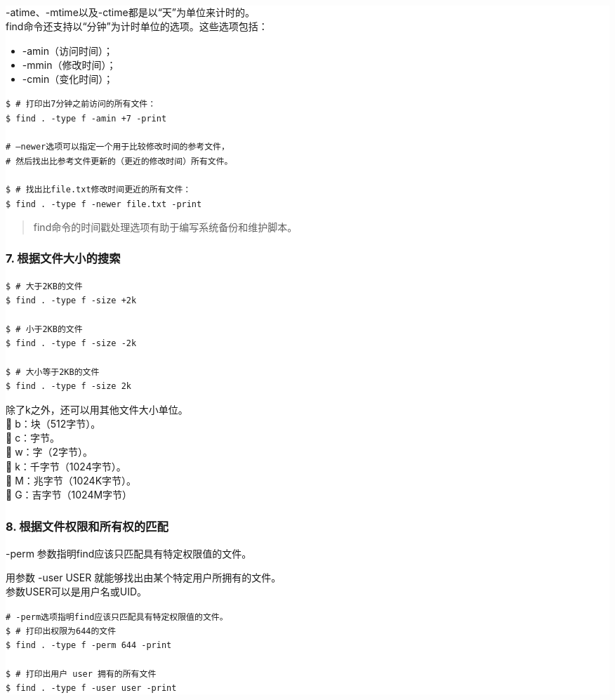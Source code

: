 -atime、-mtime以及-ctime都是以“天”为单位来计时的。  
find命令还支持以“分钟”为计时单位的选项。这些选项包括：

+ -amin（访问时间）；
+ -mmin（修改时间）；
+ -cmin（变化时间）；

```shell
$ # 打印出7分钟之前访问的所有文件：
$ find . -type f -amin +7 -print 

# –newer选项可以指定一个用于比较修改时间的参考文件，
# 然后找出比参考文件更新的（更近的修改时间）所有文件。

$ # 找出比file.txt修改时间更近的所有文件：
$ find . -type f -newer file.txt -print 
```

> find命令的时间戳处理选项有助于编写系统备份和维护脚本。

### 7. 根据文件大小的搜索

```shell
$ # 大于2KB的文件
$ find . -type f -size +2k 

$ # 小于2KB的文件
$ find . -type f -size -2k 

$ # 大小等于2KB的文件
$ find . -type f -size 2k 
```

除了k之外，还可以用其他文件大小单位。  
 b：块（512字节）。  
 c：字节。  
 w：字（2字节）。  
 k：千字节（1024字节）。  
 M：兆字节（1024K字节）。  
 G：吉字节（1024M字节）

### 8. 根据文件权限和所有权的匹配

-perm 参数指明find应该只匹配具有特定权限值的文件。

用参数 -user USER 就能够找出由某个特定用户所拥有的文件。  
参数USER可以是用户名或UID。

```shell
# -perm选项指明find应该只匹配具有特定权限值的文件。
$ # 打印出权限为644的文件
$ find . -type f -perm 644 -print 

$ # 打印出用户 user 拥有的所有文件
$ find . -type f -user user -print 
```
